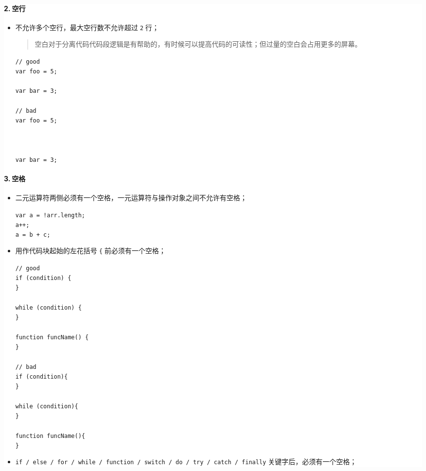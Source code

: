 #### 2. 空行

- 不允许多个空行，最大空行数不允许超过 `2` 行；

  > 空白对于分离代码代码段逻辑是有帮助的，有时候可以提高代码的可读性；但过量的空白会占用更多的屏幕。

  ```
  // good
  var foo = 5;
  
  var bar = 3;
  
  // bad
  var foo = 5;
  
  
  
  var bar = 3;
  ```

#### 3. 空格

- 二元运算符两侧必须有一个空格，一元运算符与操作对象之间不允许有空格；

  ```
  var a = !arr.length;
  a++;
  a = b + c;
  ```

- 用作代码块起始的左花括号 `{` 前必须有一个空格；

  ```
  // good
  if (condition) {
  }
  
  while (condition) {
  }
  
  function funcName() {
  }
  
  // bad
  if (condition){
  }
  
  while (condition){
  }
  
  function funcName(){
  }
  ```

- `if / else / for / while / function / switch / do / try / catch / finally` 关键字后，必须有一个空格；
